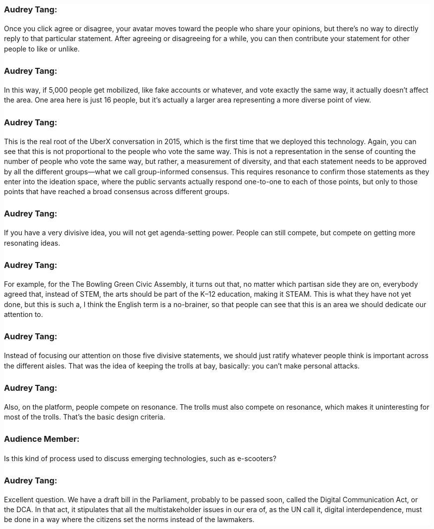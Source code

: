 ### Audrey Tang:
Once you click agree or disagree, your avatar moves toward the people who share your opinions, but there’s no way to directly reply to that particular statement. After agreeing or disagreeing for a while, you can then contribute your statement for other people to like or unlike.

### Audrey Tang:
In this way, if 5,000 people get mobilized, like fake accounts or whatever, and vote exactly the same way, it actually doesn’t affect the area. One area here is just 16 people, but it’s actually a larger area representing a more diverse point of view.

### Audrey Tang:
This is the real root of the UberX conversation in 2015, which is the first time that we deployed this technology. Again, you can see that this is not proportional to the people who vote the same way. This is not a representation in the sense of counting the number of people who vote the same way, but rather, a measurement of diversity, and that each statement needs to be approved by all the different groups—what we call group-informed consensus. This requires resonance to confirm those statements as they enter into the ideation space, where the public servants actually respond one-to-one to each of those points, but only to those points that have reached a broad consensus across different groups.

### Audrey Tang:
If you have a very divisive idea, you will not get agenda-setting power. People can still compete, but compete on getting more resonating ideas.

### Audrey Tang:
For example, for the The Bowling Green Civic Assembly, it turns out that, no matter which partisan side they are on, everybody agreed that, instead of STEM, the arts should be part of the K–12 education, making it STEAM. This is what they have not yet done, but this is such a, I think the English term is a no-brainer, so that people can see that this is an area we should dedicate our attention to.

### Audrey Tang:
Instead of focusing our attention on those five divisive statements, we should just ratify whatever people think is important across the different aisles. That was the idea of keeping the trolls at bay, basically: you can’t make personal attacks.

### Audrey Tang:
Also, on the platform, people compete on resonance. The trolls must also compete on resonance, which makes it uninteresting for most of the trolls. That’s the basic design criteria.

### Audience Member:
Is this kind of process used to discuss emerging technologies, such as e-scooters?

### Audrey Tang:
Excellent question. We have a draft bill in the Parliament, probably to be passed soon, called the Digital Communication Act, or the DCA. In that act, it stipulates that all the multistakeholder issues in our era of, as the UN call it, digital interdependence, must be done in a way where the citizens set the norms instead of the lawmakers.
